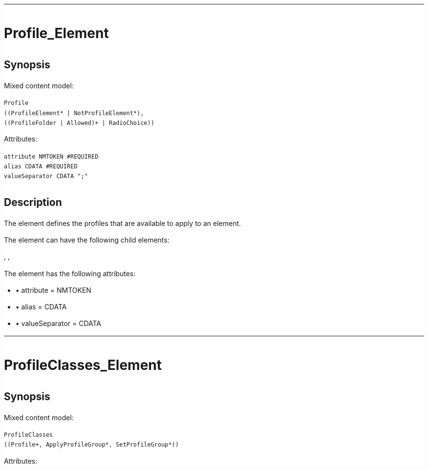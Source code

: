 

---

# Profile_Element

## Synopsis

Mixed content model:

```
Profile
((ProfileElement* | NotProfileElement*),
((ProfileFolder | Allowed)+ | RadioChoice))
```

Attributes:

```
attribute NMTOKEN #REQUIRED
alias CDATA #REQUIRED
valueSeparator CDATA ";"
```

## Description

The <Profile> element defines the profiles that are available to apply to an element.

The element can have the following child elements:

<ProfileElement> , <NotProfileElement> , <ProfileFolder>

The <Profile> element has the following attributes:

- • attribute = NMTOKEN

- • alias = CDATA

- • valueSeparator = CDATA



---

# ProfileClasses_Element

## Synopsis

Mixed content model:

```
ProfileClasses
((Profile+, ApplyProfileGroup*, SetProfileGroup*))
```

Attributes:
